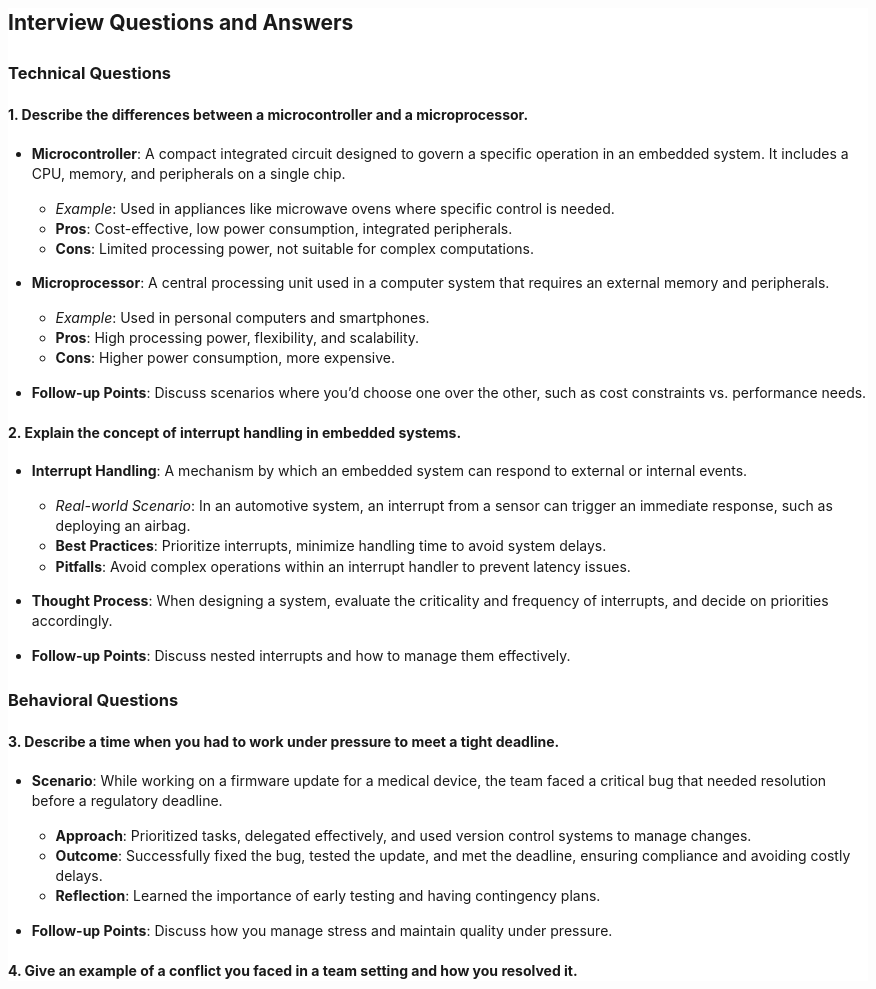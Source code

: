 ## Interview Questions and Answers

### Technical Questions

#### 1. Describe the differences between a microcontroller and a microprocessor.

- **Microcontroller**: A compact integrated circuit designed to govern a specific operation in an embedded system. It includes a CPU, memory, and peripherals on a single chip.
  - *Example*: Used in appliances like microwave ovens where specific control is needed.
  - **Pros**: Cost-effective, low power consumption, integrated peripherals.
  - **Cons**: Limited processing power, not suitable for complex computations.

- **Microprocessor**: A central processing unit used in a computer system that requires an external memory and peripherals.
  - *Example*: Used in personal computers and smartphones.
  - **Pros**: High processing power, flexibility, and scalability.
  - **Cons**: Higher power consumption, more expensive.

- **Follow-up Points**: Discuss scenarios where you’d choose one over the other, such as cost constraints vs. performance needs.

#### 2. Explain the concept of interrupt handling in embedded systems.

- **Interrupt Handling**: A mechanism by which an embedded system can respond to external or internal events.
  - *Real-world Scenario*: In an automotive system, an interrupt from a sensor can trigger an immediate response, such as deploying an airbag.
  - **Best Practices**: Prioritize interrupts, minimize handling time to avoid system delays.
  - **Pitfalls**: Avoid complex operations within an interrupt handler to prevent latency issues.

- **Thought Process**: When designing a system, evaluate the criticality and frequency of interrupts, and decide on priorities accordingly.
- **Follow-up Points**: Discuss nested interrupts and how to manage them effectively.

### Behavioral Questions

#### 3. Describe a time when you had to work under pressure to meet a tight deadline.

- **Scenario**: While working on a firmware update for a medical device, the team faced a critical bug that needed resolution before a regulatory deadline.
  - **Approach**: Prioritized tasks, delegated effectively, and used version control systems to manage changes.
  - **Outcome**: Successfully fixed the bug, tested the update, and met the deadline, ensuring compliance and avoiding costly delays.
  - **Reflection**: Learned the importance of early testing and having contingency plans.

- **Follow-up Points**: Discuss how you manage stress and maintain quality under pressure.

#### 4. Give an example of a conflict you faced in a team setting and how you resolved it.
